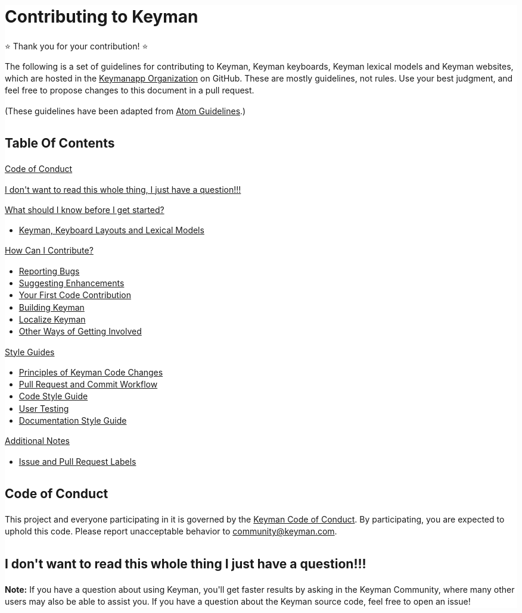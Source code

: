 # Contributing to Keyman

⭐ Thank you for your contribution! ⭐

The following is a set of guidelines for contributing to Keyman, Keyman keyboards, Keyman lexical models and Keyman websites, which are hosted in the [Keymanapp Organization](https://github.com/keymanapp) on GitHub. These are mostly guidelines, not rules. Use your best judgment, and feel free to propose changes to this document in a pull request.

(These guidelines have been adapted from [Atom Guidelines](https://github.com/atom/atom/blob/master/CONTRIBUTING.md).)

## Table Of Contents

[Code of Conduct](#code-of-conduct)

[I don't want to read this whole thing, I just have a question!!!](#i-dont-want-to-read-this-whole-thing-i-just-have-a-question)

[What should I know before I get started?](#what-should-i-know-before-i-get-started)
  * [Keyman, Keyboard Layouts and Lexical Models](#keyman-keyboard-layouts-and-lexical-models)

[How Can I Contribute?](#how-can-i-contribute)
  * [Reporting Bugs](#reporting-bugs)
  * [Suggesting Enhancements](#suggesting-enhancements)
  * [Your First Code Contribution](#your-first-code-contribution)
  * [Building Keyman](#building-keyman)
  * [Localize Keyman](#localize-keyman)
  * [Other Ways of Getting Involved](#other-ways-of-getting-involved)

[Style Guides](#style-guides)
  * [Principles of Keyman Code Changes](#principles-of-keyman-code-changes)
  * [Pull Request and Commit Workflow](#pull-request-and-commit-workflow)
  * [Code Style Guide](#code-style-guide)
  * [User Testing](#user-testing)
  * [Documentation Style Guide](#documentation-style-guide)

[Additional Notes](#additional-notes)
  * [Issue and Pull Request Labels](#issue-and-pull-request-labels)

## Code of Conduct

This project and everyone participating in it is governed by the [Keyman Code of Conduct](CODE_OF_CONDUCT.md). By participating, you are expected to uphold this code. Please report unacceptable behavior to [community@keyman.com](mailto:community@keyman.com).

## I don't want to read this whole thing I just have a question!!!

**Note:** If you have a question about using Keyman, you'll get faster results by asking in the Keyman Community, where many other users may also be able to assist you. If you have a question about the Keyman source code, feel free to open an issue!
